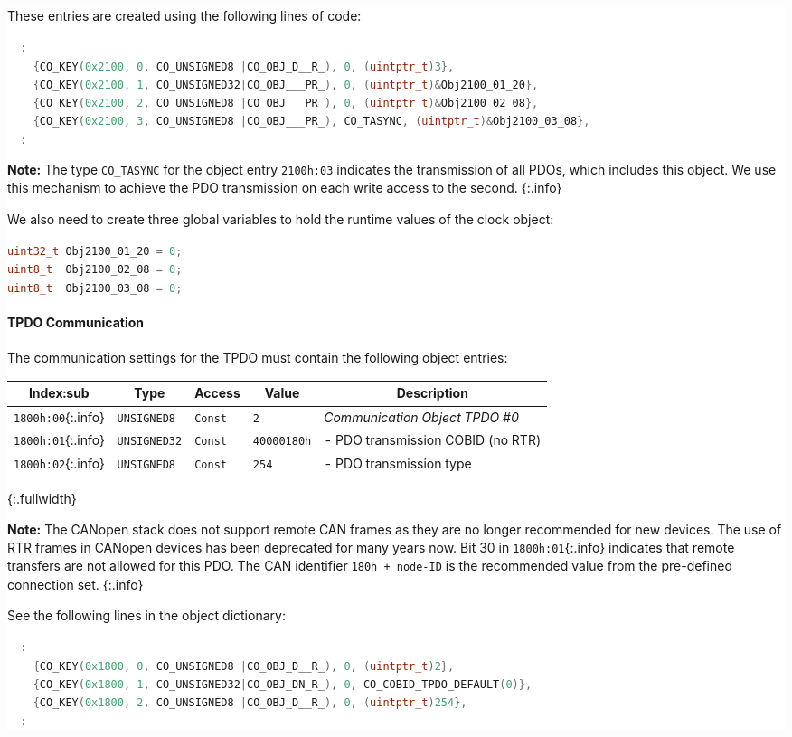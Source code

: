 These entries are created using the following lines of code:

```c
  :
    {CO_KEY(0x2100, 0, CO_UNSIGNED8 |CO_OBJ_D__R_), 0, (uintptr_t)3},
    {CO_KEY(0x2100, 1, CO_UNSIGNED32|CO_OBJ___PR_), 0, (uintptr_t)&Obj2100_01_20},
    {CO_KEY(0x2100, 2, CO_UNSIGNED8 |CO_OBJ___PR_), 0, (uintptr_t)&Obj2100_02_08},
    {CO_KEY(0x2100, 3, CO_UNSIGNED8 |CO_OBJ___PR_), CO_TASYNC, (uintptr_t)&Obj2100_03_08},
  :
```

**Note:**
The type `CO_TASYNC` for the object entry `2100h:03` indicates the transmission
of all PDOs, which includes this object. We use this mechanism to achieve the
PDO transmission on each write access to the second.
{:.info}

We also need to create three global variables to hold the runtime values of the
clock object:

```c
uint32_t Obj2100_01_20 = 0;
uint8_t  Obj2100_02_08 = 0;
uint8_t  Obj2100_03_08 = 0;
```


#### TPDO Communication

The communication settings for the TPDO must contain the following object entries:

| Index:sub          | Type         | Access  | Value       | Description                       |
| ------------------ | ------------ | ------- | ----------- | --------------------------------- |
| `1800h:00`{:.info} | `UNSIGNED8`  | `Const` | `2`         | *Communication Object TPDO #0*    |
| `1800h:01`{:.info} | `UNSIGNED32` | `Const` | `40000180h` | - PDO transmission COBID (no RTR) |
| `1800h:02`{:.info} | `UNSIGNED8`  | `Const` | `254`       | - PDO transmission type           |
{:.fullwidth}

**Note:** The CANopen stack does not support remote CAN frames as they are no longer
recommended for new devices. The use of RTR frames in CANopen devices has been
deprecated for many years now. Bit 30 in `1800h:01`{:.info} indicates that
remote transfers are not allowed for this PDO. The CAN identifier
`180h + node-ID` is the recommended value from the pre-defined connection set.
{:.info}

See the following lines in the object dictionary:

```c
  :
    {CO_KEY(0x1800, 0, CO_UNSIGNED8 |CO_OBJ_D__R_), 0, (uintptr_t)2},
    {CO_KEY(0x1800, 1, CO_UNSIGNED32|CO_OBJ_DN_R_), 0, CO_COBID_TPDO_DEFAULT(0)},
    {CO_KEY(0x1800, 2, CO_UNSIGNED8 |CO_OBJ_D__R_), 0, (uintptr_t)254},
  :
```
